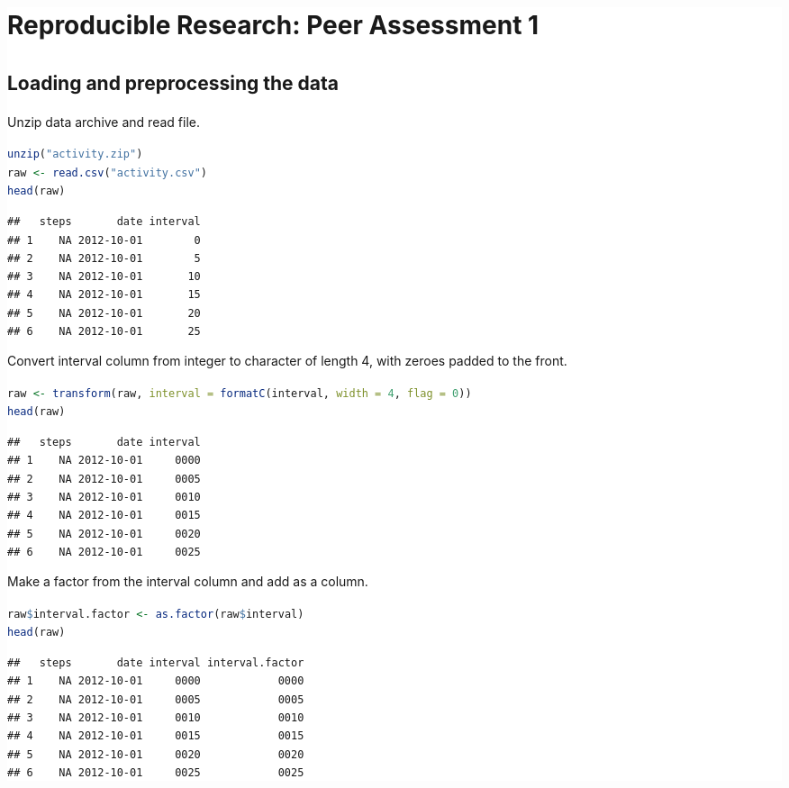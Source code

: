 # Reproducible Research: Peer Assessment 1




## Loading and preprocessing the data
 
Unzip data archive and read file.


```r
unzip("activity.zip")
raw <- read.csv("activity.csv")
head(raw)
```

```
##   steps       date interval
## 1    NA 2012-10-01        0
## 2    NA 2012-10-01        5
## 3    NA 2012-10-01       10
## 4    NA 2012-10-01       15
## 5    NA 2012-10-01       20
## 6    NA 2012-10-01       25
```


Convert interval column from integer to character of length 4, with zeroes padded to the front.



```r
raw <- transform(raw, interval = formatC(interval, width = 4, flag = 0))
head(raw)
```

```
##   steps       date interval
## 1    NA 2012-10-01     0000
## 2    NA 2012-10-01     0005
## 3    NA 2012-10-01     0010
## 4    NA 2012-10-01     0015
## 5    NA 2012-10-01     0020
## 6    NA 2012-10-01     0025
```


Make a factor from the interval column and add as a column.


```r
raw$interval.factor <- as.factor(raw$interval)
head(raw)
```

```
##   steps       date interval interval.factor
## 1    NA 2012-10-01     0000            0000
## 2    NA 2012-10-01     0005            0005
## 3    NA 2012-10-01     0010            0010
## 4    NA 2012-10-01     0015            0015
## 5    NA 2012-10-01     0020            0020
## 6    NA 2012-10-01     0025            0025
```
